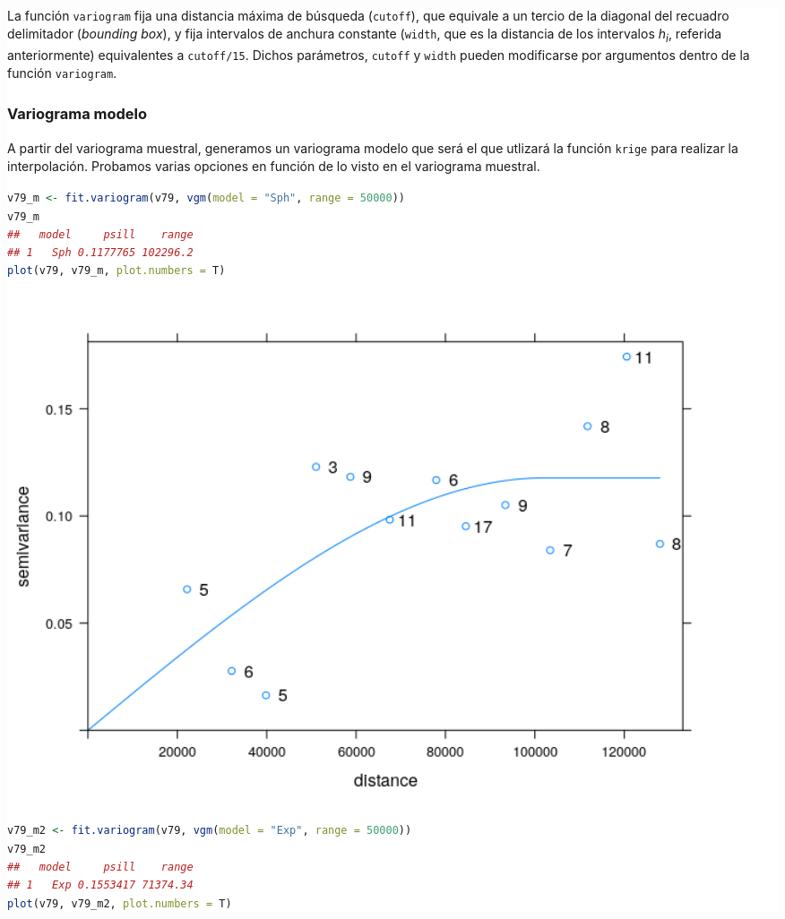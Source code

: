 La función `variogram` fija una distancia máxima de búsqueda (`cutoff`),
que equivale a un tercio de la diagonal del recuadro delimitador
(*bounding box*), y fija intervalos de anchura constante (`width`, que
es la distancia de los intervalos *h<sub>i</sub>*, referida
anteriormente) equivalentes a `cutoff/15`. Dichos parámetros, `cutoff` y
`width` pueden modificarse por argumentos dentro de la función
`variogram`.

### Variograma modelo

A partir del variograma muestral, generamos un variograma modelo que
será el que utlizará la función `krige` para realizar la interpolación.
Probamos varias opciones en función de lo visto en el variograma
muestral.

``` r
v79_m <- fit.variogram(v79, vgm(model = "Sph", range = 50000))
v79_m
##   model     psill    range
## 1   Sph 0.1177765 102296.2
plot(v79, v79_m, plot.numbers = T)
```

<img src="../img/vgm-pre1979-ajus-exp-1.png" width="800" />

``` r
v79_m2 <- fit.variogram(v79, vgm(model = "Exp", range = 50000))
v79_m2
##   model     psill    range
## 1   Exp 0.1553417 71374.34
plot(v79, v79_m2, plot.numbers = T)
```
